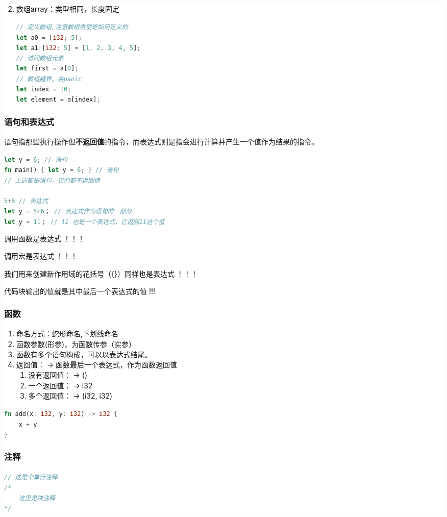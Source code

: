 2. 数组array：类型相同，长度固定

    ```rust
    // 定义数组,注意数组类型是如何定义的
    let a0 = [i32; 5];
    let a1:[i32; 5] = [1, 2, 3, 4, 5];
    // 访问数组元素
    let first = a[0];
    // 数组越界，会panic
    let index = 10;
    let element = a[index];
    ```

### 语句和表达式

语句指那些执行操作但**不返回值**的指令，而表达式则是指会进行计算并产生一个值作为结果的指令。

```rust
let y = 6; // 语句
fn main() { let y = 6; } // 语句
// 上述都是语句，它们都不返回值

5+6 // 表达式
let y = 5+6； // 表达式作为语句的一部分
let y = 11； // 11 也是一个表达式，它返回11这个值
```

调用函数是表达式 ！！！

调用宏是表达式 ！！！

我们用来创建新作用域的花括号（{}）同样也是表达式 ！！！

代码块输出的值就是其中最后一个表达式的值 !!!

### 函数

1. 命名方式：蛇形命名,下划线命名
2. 函数参数(形参)，为函数传参（实参）
3. 函数有多个语句构成，可以以表达式结尾。
4. 返回值： -> 函数最后一个表达式，作为函数返回值
   1. 没有返回值： -> ()
   2. 一个返回值： -> i32
   3. 多个返回值： -> (i32, i32)

```rust
fn add(x: i32, y: i32) -> i32 {
    x + y
}
```

### 注释

```rust
// 这是个单行注释
/*
    这里是块注释
*/
```
